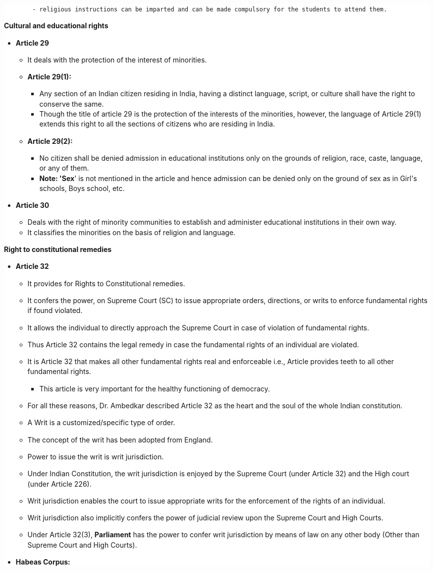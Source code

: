             - religious instructions can be imparted and can be made compulsory for the students to attend them.
 
**Cultural and educational rights**

- **Article 29**
    
    - It deals with the protection of the interest of minorities.
    - **Article 29(1):** 
        
        - Any section of an Indian citizen residing in India, having a distinct language, script, or culture shall have the right to conserve the same.
        - Though the title of article 29 is the protection of the interests of the minorities, however, the language of Article 29(1) extends this right to all the sections of citizens who are residing in India.
    - **Article 29(2):**
        
        - No citizen shall be denied admission in educational institutions only on the grounds of religion, race, caste, language, or any of them.
        - **Note: 'Sex**' is not mentioned in the article and hence admission can be denied only on the ground of sex as in Girl's schools, Boys school, etc.
- **Article 30**
    
    - Deals with the right of minority communities to establish and administer educational institutions in their own way.
    - It classifies the minorities on the basis of religion and language.
 
**Right to constitutional remedies**

- **Article 32**
    
    - It provides for Rights to Constitutional remedies.
    - It confers the power, on Supreme Court (SC) to issue appropriate orders, directions, or writs to enforce fundamental rights if found violated.
    - It allows the individual to directly approach the Supreme Court in case of violation of fundamental rights.
    - Thus Article 32 contains the legal remedy in case the fundamental rights of an individual are violated.
    - It is Article 32 that makes all other fundamental rights real and enforceable i.e., Article provides teeth to all other fundamental rights.
        
        - This article is very important for the healthy functioning of democracy.
    - For all these reasons, Dr. Ambedkar described Article 32 as the heart and the soul of the whole Indian constitution.
      
    
    - A Writ is a customized/specific type of order.
    - The concept of the writ has been adopted from England.
    - Power to issue the writ is writ jurisdiction.
    - Under Indian Constitution, the writ jurisdiction is enjoyed by the Supreme Court (under Article 32) and the High court (under Article 226).
    - Writ jurisdiction enables the court to issue appropriate writs for the enforcement of the rights of an individual.
    - Writ jurisdiction also implicitly confers the power of judicial review upon the Supreme Court and High Courts.
    - Under Article 32(3), **Parliament** has the power to confer writ jurisdiction by means of law on any other body (Other than Supreme Court and High Courts). 
- **Habeas Corpus:**
    